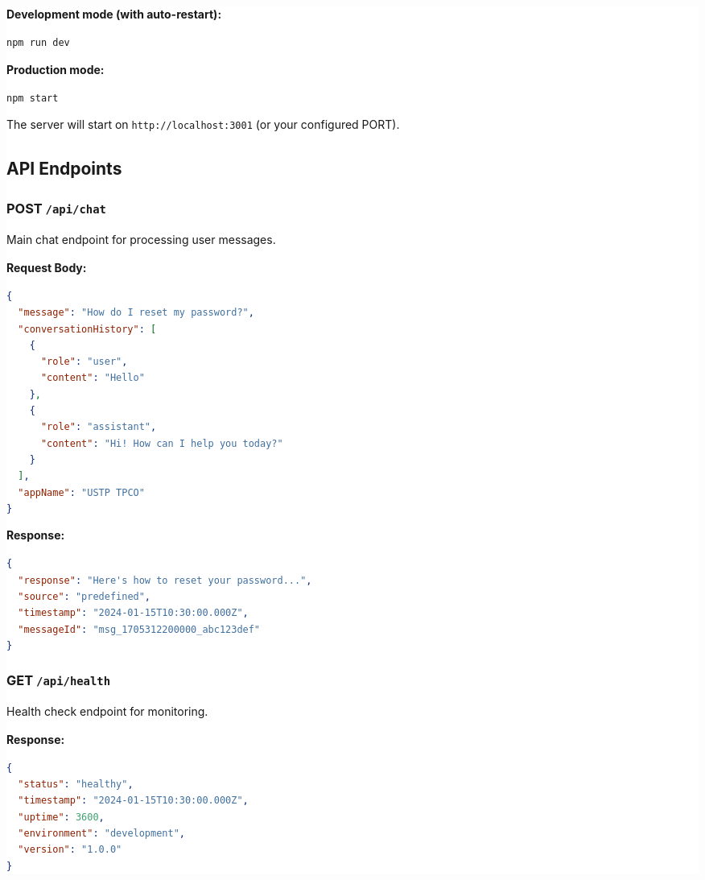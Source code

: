 **Development mode (with auto-restart):**
```bash
npm run dev
```

**Production mode:**
```bash
npm start
```

The server will start on `http://localhost:3001` (or your configured PORT).

## API Endpoints

### POST `/api/chat`
Main chat endpoint for processing user messages.

**Request Body:**
```json
{
  "message": "How do I reset my password?",
  "conversationHistory": [
    {
      "role": "user",
      "content": "Hello"
    },
    {
      "role": "assistant", 
      "content": "Hi! How can I help you today?"
    }
  ],
  "appName": "USTP TPCO"
}
```

**Response:**
```json
{
  "response": "Here's how to reset your password...",
  "source": "predefined",
  "timestamp": "2024-01-15T10:30:00.000Z",
  "messageId": "msg_1705312200000_abc123def"
}
```

### GET `/api/health`
Health check endpoint for monitoring.

**Response:**
```json
{
  "status": "healthy",
  "timestamp": "2024-01-15T10:30:00.000Z",
  "uptime": 3600,
  "environment": "development",
  "version": "1.0.0"
}
```
